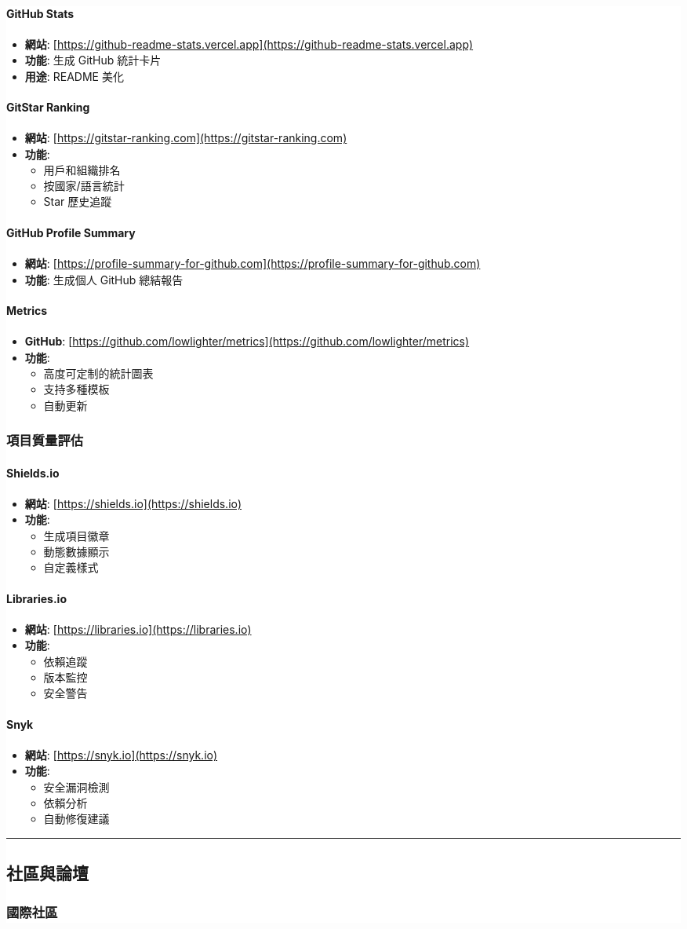 #### GitHub Stats
- **網站**: [https://github-readme-stats.vercel.app](https://github-readme-stats.vercel.app)
- **功能**: 生成 GitHub 統計卡片
- **用途**: README 美化

#### GitStar Ranking
- **網站**: [https://gitstar-ranking.com](https://gitstar-ranking.com)
- **功能**: 
  - 用戶和組織排名
  - 按國家/語言統計
  - Star 歷史追蹤

#### GitHub Profile Summary
- **網站**: [https://profile-summary-for-github.com](https://profile-summary-for-github.com)
- **功能**: 生成個人 GitHub 總結報告

#### Metrics
- **GitHub**: [https://github.com/lowlighter/metrics](https://github.com/lowlighter/metrics)
- **功能**: 
  - 高度可定制的統計圖表
  - 支持多種模板
  - 自動更新

### 項目質量評估

#### Shields.io
- **網站**: [https://shields.io](https://shields.io)
- **功能**: 
  - 生成項目徽章
  - 動態數據顯示
  - 自定義樣式

#### Libraries.io
- **網站**: [https://libraries.io](https://libraries.io)
- **功能**: 
  - 依賴追蹤
  - 版本監控
  - 安全警告

#### Snyk
- **網站**: [https://snyk.io](https://snyk.io)
- **功能**: 
  - 安全漏洞檢測
  - 依賴分析
  - 自動修復建議

---

## 社區與論壇

### 國際社區

